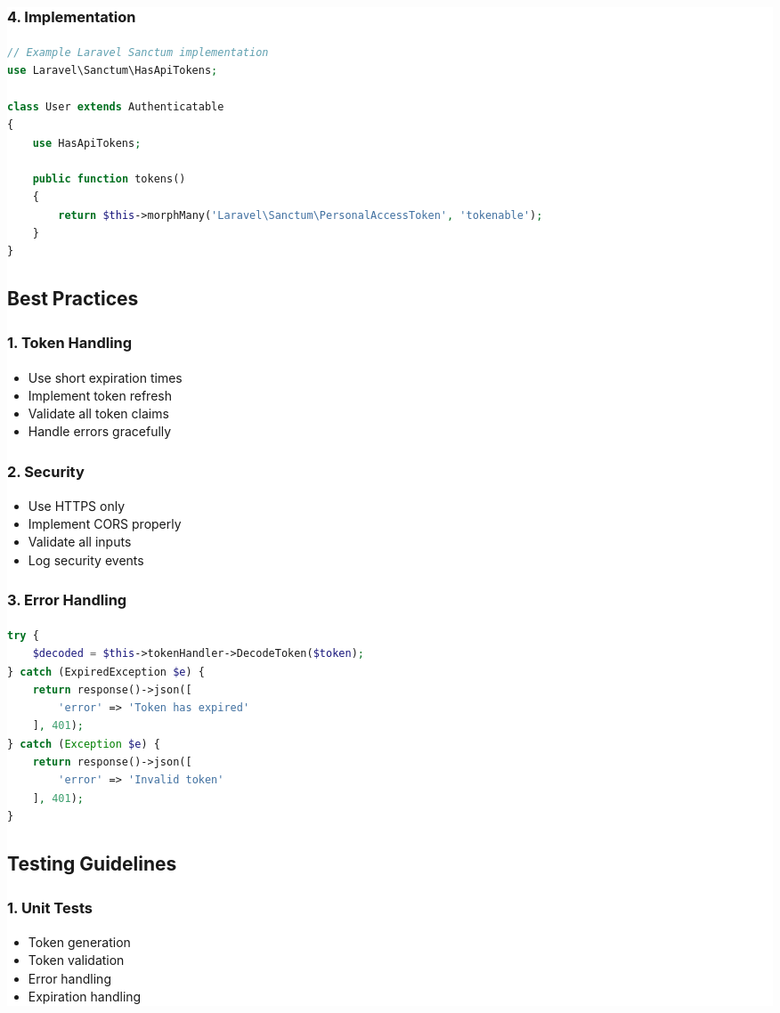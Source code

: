 ### 4. Implementation
```php
// Example Laravel Sanctum implementation
use Laravel\Sanctum\HasApiTokens;

class User extends Authenticatable
{
    use HasApiTokens;
    
    public function tokens()
    {
        return $this->morphMany('Laravel\Sanctum\PersonalAccessToken', 'tokenable');
    }
}
```

## Best Practices

### 1. Token Handling
- Use short expiration times
- Implement token refresh
- Validate all token claims
- Handle errors gracefully

### 2. Security
- Use HTTPS only
- Implement CORS properly
- Validate all inputs
- Log security events

### 3. Error Handling
```php
try {
    $decoded = $this->tokenHandler->DecodeToken($token);
} catch (ExpiredException $e) {
    return response()->json([
        'error' => 'Token has expired'
    ], 401);
} catch (Exception $e) {
    return response()->json([
        'error' => 'Invalid token'
    ], 401);
}
```

## Testing Guidelines

### 1. Unit Tests
- Token generation
- Token validation
- Error handling
- Expiration handling
